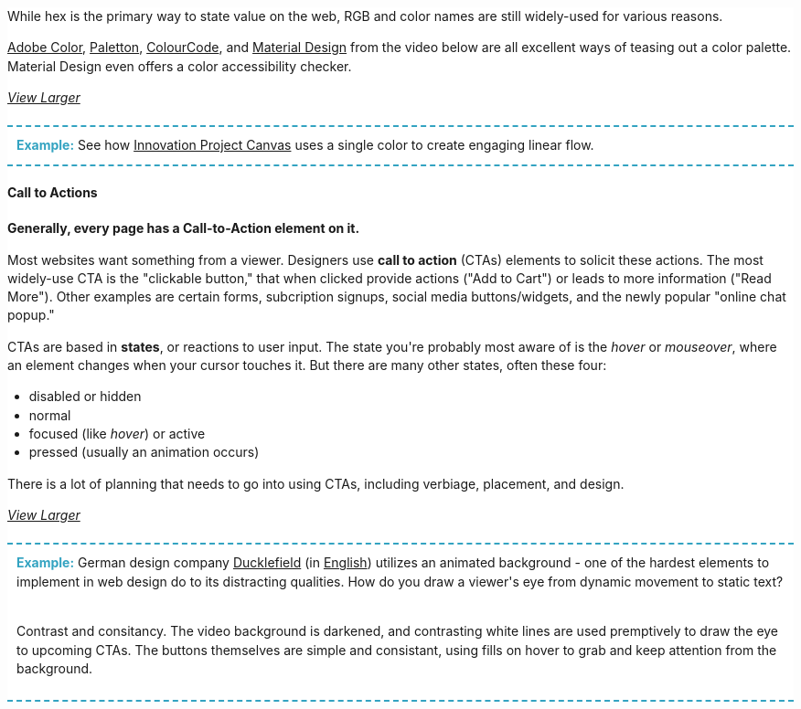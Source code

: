 While hex is the primary way to state value on the web, RGB and color names are still widely-used for various reasons.

[Adobe Color](https://color.adobe.com/create/color-wheel), [Paletton](paletton.com), [ColourCode](http://www.colourco.de/), and [Material Design](https://material.io/color) from the video below are all excellent ways of teasing out a color palette. Material Design even offers a color accessibility checker.

<div class="embed-responsive embed-responsive-16by9"><iframe class="embed-responsive-item" src="https://player.vimeo.com/video/236982237?color=FC315A&title=0&byline=0&portrait=0" frameborder="0" allowfullscreen></iframe></div>
<p style="margin: 0"><a href="https://player.vimeo.com/video/236982237?color=FC315A&title=0&byline=0&portrait=0" target="_blank"><i>View Larger</i></a></p>

<br>
<div style="border-top: 2px dashed #33A3C1; border-bottom: 2px dashed #33A3C1; padding: 10px;">
<span style="color: #33A3C1; font-weight: bold">Example:</span> See how <a href="http://innovationprojectcanvas.com/">Innovation Project Canvas</a> uses a single color to create engaging linear flow.
</div>

#### Call to Actions
**Generally, every page has a Call-to-Action element on it.**

Most websites want something from a viewer. Designers use **call to action** (CTAs) elements to solicit these actions. The most widely-use CTA is the "clickable button," that when clicked provide actions ("Add to Cart") or leads to more information ("Read More"). Other examples are certain forms, subcription signups, social media buttons/widgets, and the newly popular "online chat popup."

CTAs are based in **states**, or reactions to user input. The state you're probably most aware of is the _hover_ or _mouseover_, where an element changes when your cursor touches it. But there are many other states, often these four:
- disabled or hidden
- normal
- focused (like _hover_) or active
- pressed (usually an animation occurs)

<iframe width="100%" height="200" src="//jsfiddle.net/Lt9c6kjo/14/embedded/result/?accentColor=FC315A" allowfullscreen="allowfullscreen" frameborder="0"></iframe>

There is a lot of planning that needs to go into using CTAs, including verbiage, placement, and design.

<div class="embed-responsive embed-responsive-16by9"><iframe class="embed-responsive-item" src="https://player.vimeo.com/video/236984037?color=FC315A&title=0&byline=0&portrait=0" frameborder="0" allowfullscreen></iframe></div>
<p style="margin: 0"><a href="https://player.vimeo.com/video/236984037?color=FC315A&title=0&byline=0&portrait=0" target="_blank"><i>View Larger</i></a></p>

<br>
<div style="border-top: 2px dashed #33A3C1; border-bottom: 2px dashed #33A3C1; padding: 10px;">
<span style="color: #33A3C1; font-weight: bold">Example:</span> German design company <a href="https://www.dunckelfeld.de/">Ducklefield</a> (in <a href="https://www.dunckelfeld.de/en/">English</a>) utilizes an animated background - one of the hardest elements to implement in web design do to its distracting qualities. How do you draw a viewer's eye from dynamic movement to static text?<br><br>

Contrast and consitancy. The video background is darkened, and contrasting white lines are used premptively to draw the eye to upcoming CTAs. The buttons themselves are simple and consistant, using fills on hover to grab and keep attention from the background.
</div>
